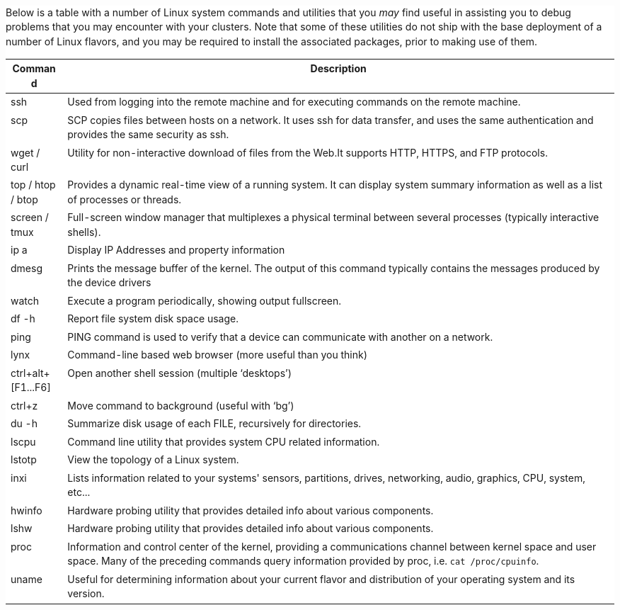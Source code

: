 Below is a table with a number of Linux system commands and utilities that you *may* find useful in assisting you to debug problems that you may encounter with your clusters. Note that some of these utilities do not ship with the base deployment of a number of Linux flavors, and you may be required to install the associated packages, prior to making use of them.

| Command            | Description                                                                                                                                                                                                        |
| ---                | ---                                                                                                                                                                                                                |
| ssh                | Used from logging into the remote machine and for executing commands on the remote machine.                                                                                                                        |
| scp                | SCP copies files between hosts on a network. It uses ssh for data transfer, and uses the same authentication and provides the same security as ssh.                                                                |
| wget / curl        | Utility for non-interactive download of files from the Web.It supports HTTP, HTTPS, and FTP protocols.                                                                                                             |
| top / htop / btop  | Provides a dynamic real-time view of a running system. It can display system summary information as well as a list of processes or threads.                                                                        |
| screen / tmux      | Full-screen window manager that multiplexes a physical terminal between several processes (typically interactive shells).                                                                                          |
| ip a               | Display IP Addresses and property information                                                                                                                                                                      |
| dmesg              | Prints the message buffer of the kernel. The output of this command typically contains the messages produced by the device drivers                                                                                 |
| watch              | Execute a program periodically, showing output fullscreen.                                                                                                                                                         |
| df -h              | Report file system disk space usage.                                                                                                                                                                               |
| ping               | PING command is used to verify that a device can communicate with another on a network.                                                                                                                            |
| lynx               | Command-line based web browser (more useful than you think)                                                                                                                                                        |
| ctrl+alt+[F1...F6] | Open another shell session (multiple ‘desktops’)                                                                                                                                                                   |
| ctrl+z             | Move command to background (useful with ‘bg’)                                                                                                                                                                      |
| du -h              | Summarize disk usage of each FILE, recursively for directories.                                                                                                                                                    |
| lscpu              | Command line utility that provides system CPU related information.                                                                                                                                                 |
| lstotp             | View the topology of a Linux system.                                                                                                                                                                               |
| inxi               | Lists information related to your systems' sensors, partitions, drives, networking, audio, graphics, CPU, system, etc...                                                                                           |
| hwinfo             | Hardware probing utility that provides detailed info about various components.                                                                                                                                     |
| lshw               | Hardware probing utility that provides detailed info about various components.                                                                                                                                     |
| proc               | Information and control center of the kernel, providing a communications channel between kernel space and user space. Many of the preceding commands query information provided by proc, i.e. `cat /proc/cpuinfo`. |
| uname              | Useful for determining information about your current flavor and distribution of your operating system and its version.                                                                                            |